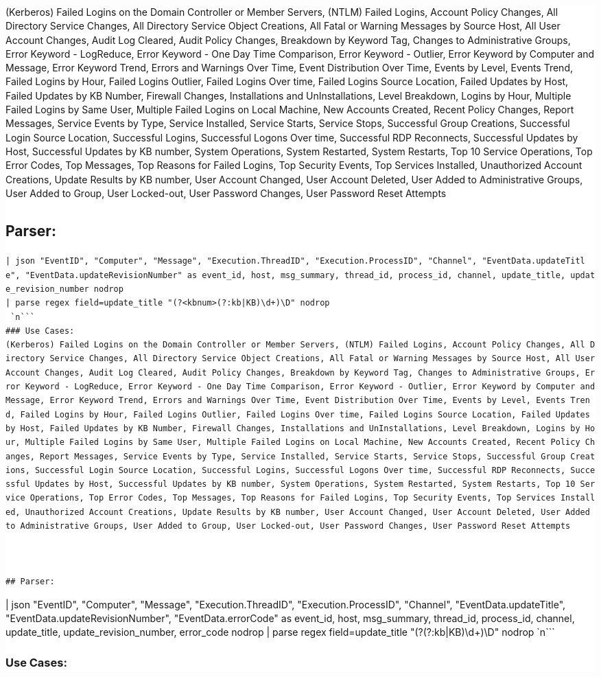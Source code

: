 (Kerberos) Failed Logins on the Domain Controller or Member Servers, (NTLM) Failed Logins, Account Policy Changes, All Directory Service Changes, All Directory Service Object Creations, All Fatal or Warning Messages by Source Host, All User Account Changes, Audit Log Cleared, Audit Policy Changes, Breakdown by Keyword Tag, Changes to Administrative Groups, Error Keyword - LogReduce, Error Keyword - One Day Time Comparison, Error Keyword - Outlier, Error Keyword by Computer and Message, Error Keyword Trend, Errors and Warnings Over Time, Event Distribution Over Time, Events by Level, Events Trend, Failed Logins by Hour, Failed Logins Outlier, Failed Logins Over time, Failed Logins Source Location, Failed Updates by Host, Failed Updates by KB Number, Firewall Changes, Installations and UnInstallations, Level Breakdown, Logins by Hour, Multiple Failed Logins by Same User, Multiple Failed Logins on Local Machine, New Accounts Created, Recent Policy Changes, Report Messages, Service Events by Type, Service Installed, Service Starts, Service Stops, Successful Group Creations, Successful Login Source Location, Successful Logins, Successful Logons Over time, Successful RDP Reconnects, Successful Updates by Host, Successful Updates by KB number, System Operations, System Restarted, System Restarts, Top 10 Service Operations, Top Error Codes, Top Messages, Top Reasons for Failed Logins, Top Security Events, Top Services Installed, Unauthorized Account Creations, Update Results by KB number, User Account Changed, User Account Deleted, User Added to Administrative Groups, User Added to Group, User Locked-out, User Password Changes, User Password Reset Attempts



## Parser:
```
| json "EventID", "Computer", "Message", "Execution.ThreadID", "Execution.ProcessID", "Channel", "EventData.updateTitle", "EventData.updateRevisionNumber" as event_id, host, msg_summary, thread_id, process_id, channel, update_title, update_revision_number nodrop
| parse regex field=update_title "(?<kbnum>(?:kb|KB)\d+)\D" nodrop
 `n```
### Use Cases:
(Kerberos) Failed Logins on the Domain Controller or Member Servers, (NTLM) Failed Logins, Account Policy Changes, All Directory Service Changes, All Directory Service Object Creations, All Fatal or Warning Messages by Source Host, All User Account Changes, Audit Log Cleared, Audit Policy Changes, Breakdown by Keyword Tag, Changes to Administrative Groups, Error Keyword - LogReduce, Error Keyword - One Day Time Comparison, Error Keyword - Outlier, Error Keyword by Computer and Message, Error Keyword Trend, Errors and Warnings Over Time, Event Distribution Over Time, Events by Level, Events Trend, Failed Logins by Hour, Failed Logins Outlier, Failed Logins Over time, Failed Logins Source Location, Failed Updates by Host, Failed Updates by KB Number, Firewall Changes, Installations and UnInstallations, Level Breakdown, Logins by Hour, Multiple Failed Logins by Same User, Multiple Failed Logins on Local Machine, New Accounts Created, Recent Policy Changes, Report Messages, Service Events by Type, Service Installed, Service Starts, Service Stops, Successful Group Creations, Successful Login Source Location, Successful Logins, Successful Logons Over time, Successful RDP Reconnects, Successful Updates by Host, Successful Updates by KB number, System Operations, System Restarted, System Restarts, Top 10 Service Operations, Top Error Codes, Top Messages, Top Reasons for Failed Logins, Top Security Events, Top Services Installed, Unauthorized Account Creations, Update Results by KB number, User Account Changed, User Account Deleted, User Added to Administrative Groups, User Added to Group, User Locked-out, User Password Changes, User Password Reset Attempts



## Parser:
```
| json "EventID", "Computer", "Message", "Execution.ThreadID", "Execution.ProcessID", "Channel", "EventData.updateTitle", "EventData.updateRevisionNumber", "EventData.errorCode" as event_id, host, msg_summary, thread_id, process_id, channel, update_title, update_revision_number, error_code nodrop
| parse regex field=update_title "(?<kbnum>(?:kb|KB)\d+)\D" nodrop
 `n```
### Use Cases: